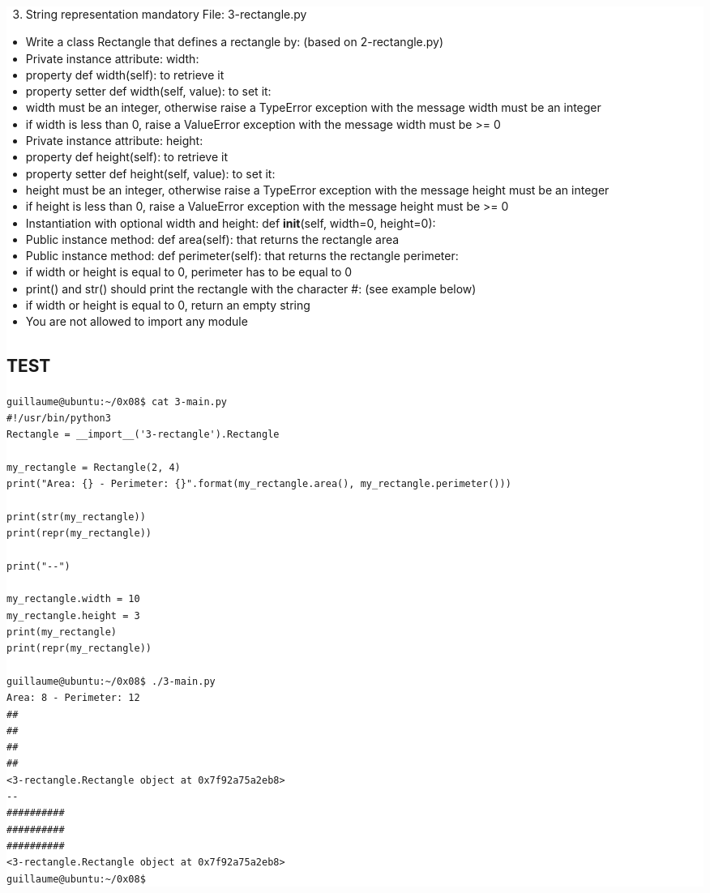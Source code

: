

3. String representation mandatory
File: 3-rectangle.py
- Write a class Rectangle that defines a rectangle by: (based on 2-rectangle.py)
- Private instance attribute: width:
- property def width(self): to retrieve it
- property setter def width(self, value): to set it:
- width must be an integer, otherwise raise a TypeError exception with the message width must be an integer
- if width is less than 0, raise a ValueError exception with the message width must be >= 0
- Private instance attribute: height:
- property def height(self): to retrieve it
- property setter def height(self, value): to set it:
- height must be an integer, otherwise raise a TypeError exception with the message height must be an integer
- if height is less than 0, raise a ValueError exception with the message height must be >= 0
- Instantiation with optional width and height: def __init__(self, width=0, height=0):
- Public instance method: def area(self): that returns the rectangle area
- Public instance method: def perimeter(self): that returns the rectangle perimeter:
- if width or height is equal to 0, perimeter has to be equal to 0
- print() and str() should print the rectangle with the character #: (see example below)
- if width or height is equal to 0, return an empty string
- You are not allowed to import any module


## TEST

```
guillaume@ubuntu:~/0x08$ cat 3-main.py
#!/usr/bin/python3
Rectangle = __import__('3-rectangle').Rectangle

my_rectangle = Rectangle(2, 4)
print("Area: {} - Perimeter: {}".format(my_rectangle.area(), my_rectangle.perimeter()))

print(str(my_rectangle))
print(repr(my_rectangle))

print("--")

my_rectangle.width = 10
my_rectangle.height = 3
print(my_rectangle)
print(repr(my_rectangle))

guillaume@ubuntu:~/0x08$ ./3-main.py
Area: 8 - Perimeter: 12
##
##
##
##
<3-rectangle.Rectangle object at 0x7f92a75a2eb8>
--
##########
##########
##########
<3-rectangle.Rectangle object at 0x7f92a75a2eb8>
guillaume@ubuntu:~/0x08$
```
